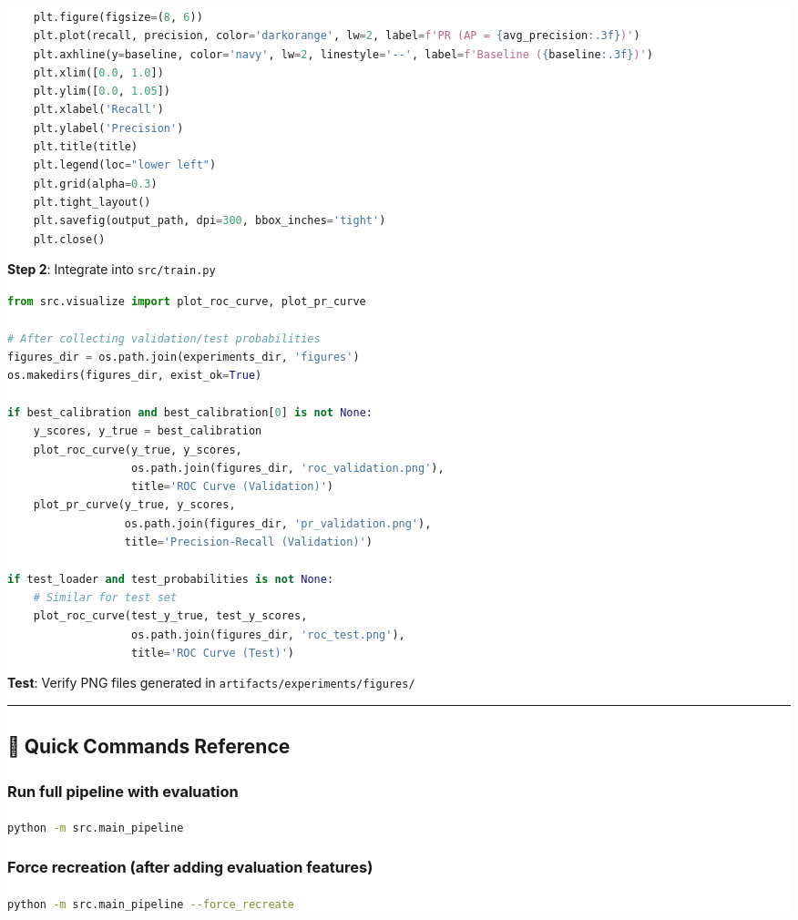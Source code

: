 ```python
    plt.figure(figsize=(8, 6))
    plt.plot(recall, precision, color='darkorange', lw=2, label=f'PR (AP = {avg_precision:.3f})')
    plt.axhline(y=baseline, color='navy', lw=2, linestyle='--', label=f'Baseline ({baseline:.3f})')
    plt.xlim([0.0, 1.0])
    plt.ylim([0.0, 1.05])
    plt.xlabel('Recall')
    plt.ylabel('Precision')
    plt.title(title)
    plt.legend(loc="lower left")
    plt.grid(alpha=0.3)
    plt.tight_layout()
    plt.savefig(output_path, dpi=300, bbox_inches='tight')
    plt.close()
```

**Step 2**: Integrate into `src/train.py`
```python
from src.visualize import plot_roc_curve, plot_pr_curve

# After collecting validation/test probabilities
figures_dir = os.path.join(experiments_dir, 'figures')
os.makedirs(figures_dir, exist_ok=True)

if best_calibration and best_calibration[0] is not None:
    y_scores, y_true = best_calibration
    plot_roc_curve(y_true, y_scores, 
                   os.path.join(figures_dir, 'roc_validation.png'),
                   title='ROC Curve (Validation)')
    plot_pr_curve(y_true, y_scores,
                  os.path.join(figures_dir, 'pr_validation.png'),
                  title='Precision-Recall (Validation)')

if test_loader and test_probabilities is not None:
    # Similar for test set
    plot_roc_curve(test_y_true, test_y_scores,
                   os.path.join(figures_dir, 'roc_test.png'),
                   title='ROC Curve (Test)')
```

**Test**: Verify PNG files generated in `artifacts/experiments/figures/`

---

## 🚀 Quick Commands Reference

### Run full pipeline with evaluation
```bash
python -m src.main_pipeline
```

### Force recreation (after adding evaluation features)
```bash
python -m src.main_pipeline --force_recreate
```
